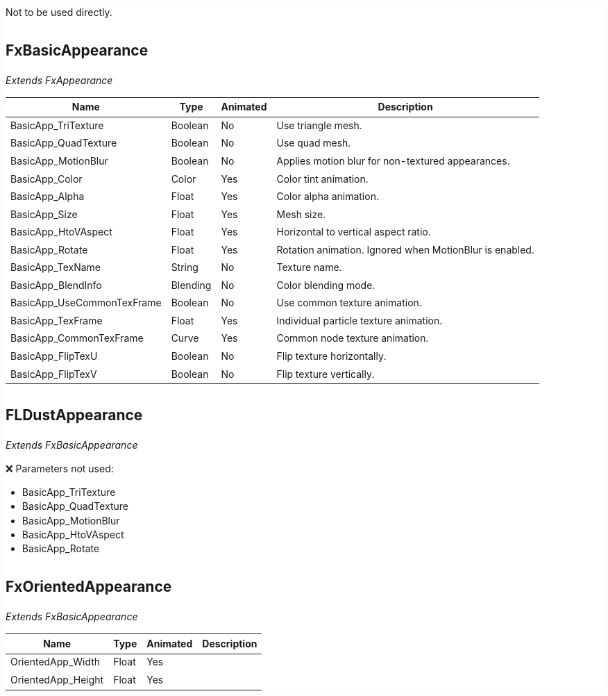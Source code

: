 Not to be used directly.

## FxBasicAppearance
_Extends FxAppearance_

| Name                       | Type     | Animated | Description                                             |
| -------------------------- | -------- | -------- | ------------------------------------------------------- |
| BasicApp_TriTexture        | Boolean  | No       | Use triangle mesh.                                      |
| BasicApp_QuadTexture       | Boolean  | No       | Use quad mesh.                                          |
| BasicApp_MotionBlur        | Boolean  | No       | Applies motion blur for non-textured appearances.       |
| BasicApp_Color             | Color    | Yes      | Color tint animation.                                   |
| BasicApp_Alpha             | Float    | Yes      | Color alpha animation.                                  |
| BasicApp_Size              | Float    | Yes      | Mesh size.                                              |
| BasicApp_HtoVAspect        | Float    | Yes      | Horizontal to vertical aspect ratio.                    |
| BasicApp_Rotate            | Float    | Yes      | Rotation animation. Ignored when MotionBlur is enabled. |
| BasicApp_TexName           | String   | No       | Texture name.                                           |
| BasicApp_BlendInfo         | Blending | No       | Color blending mode.                                    |
| BasicApp_UseCommonTexFrame | Boolean  | No       | Use common texture animation.                           |
| BasicApp_TexFrame          | Float    | Yes      | Individual particle texture animation.                  |
| BasicApp_CommonTexFrame    | Curve    | Yes      | Common node texture animation.                          |
| BasicApp_FlipTexU          | Boolean  | No       | Flip texture horizontally.                              |
| BasicApp_FlipTexV          | Boolean  | No       | Flip texture vertically.                                |

## FLDustAppearance
_Extends FxBasicAppearance_

❌ Parameters not used:
* BasicApp_TriTexture
* BasicApp_QuadTexture
* BasicApp_MotionBlur
* BasicApp_HtoVAspect
* BasicApp_Rotate

## FxOrientedAppearance
_Extends FxBasicAppearance_

| Name               | Type  | Animated | Description |
| ------------------ | ----- | -------- | ----------- |
| OrientedApp_Width  | Float | Yes      |             |
| OrientedApp_Height | Float | Yes      |             |
